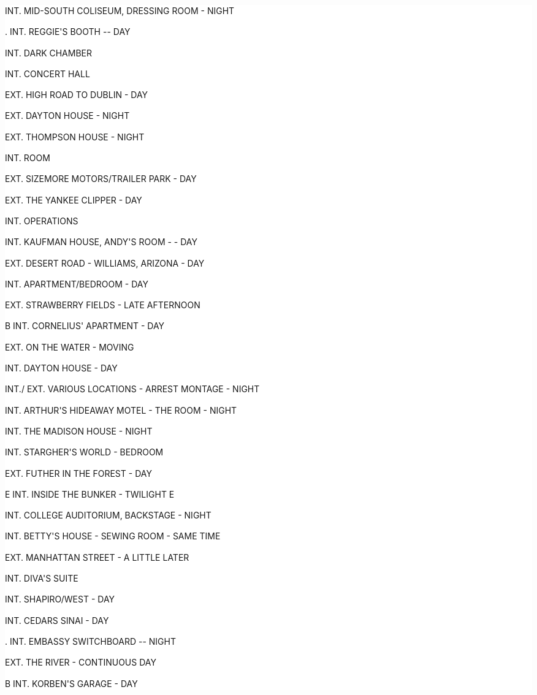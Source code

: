 INT. MID-SOUTH COLISEUM, DRESSING ROOM - NIGHT

.	INT. REGGIE'S BOOTH -- DAY

INT. DARK CHAMBER

INT. CONCERT  HALL

EXT. HIGH ROAD TO DUBLIN - DAY

EXT. DAYTON HOUSE - NIGHT

EXT. THOMPSON HOUSE - NIGHT

INT. ROOM

EXT. SIZEMORE MOTORS/TRAILER PARK - DAY

EXT. THE YANKEE CLIPPER - DAY

INT. OPERATIONS

INT. KAUFMAN HOUSE, ANDY'S ROOM -  - DAY

EXT. DESERT ROAD - WILLIAMS, ARIZONA - DAY

INT. APARTMENT/BEDROOM - DAY

EXT. STRAWBERRY FIELDS - LATE AFTERNOON

B	INT. CORNELIUS'  APARTMENT - DAY

EXT. ON THE WATER - MOVING

INT. DAYTON HOUSE - DAY

INT./ EXT. VARIOUS LOCATIONS - ARREST MONTAGE - NIGHT

INT. ARTHUR'S HIDEAWAY MOTEL - THE ROOM - NIGHT

INT. THE MADISON HOUSE - NIGHT

INT. STARGHER'S WORLD - BEDROOM

EXT. FUTHER IN THE FOREST - DAY

E	INT. INSIDE THE BUNKER - TWILIGHT				E

INT. COLLEGE AUDITORIUM, BACKSTAGE - NIGHT

INT. BETTY'S HOUSE - SEWING ROOM - SAME TIME

EXT. MANHATTAN STREET - A LITTLE LATER

INT. DIVA'S SUITE

INT. SHAPIRO/WEST - DAY

INT. CEDARS SINAI - DAY

.	INT. EMBASSY SWITCHBOARD -- NIGHT

EXT. THE RIVER - CONTINUOUS DAY

B	INT. KORBEN'S  GARAGE - DAY
